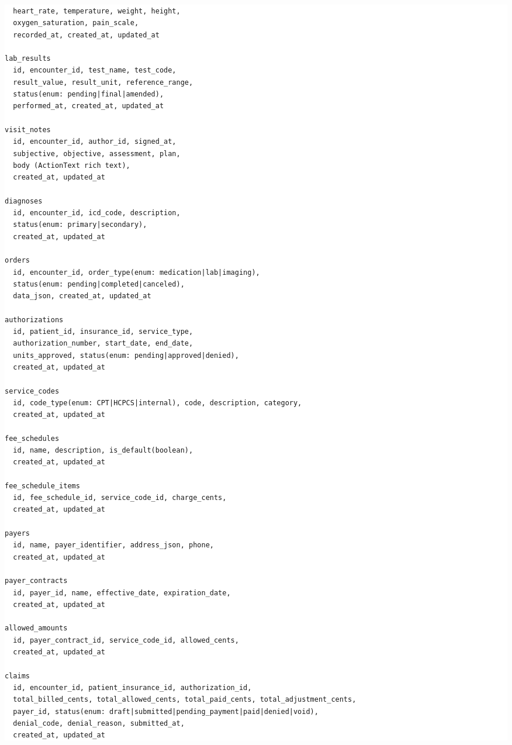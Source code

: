 ```
  heart_rate, temperature, weight, height,
  oxygen_saturation, pain_scale,
  recorded_at, created_at, updated_at

lab_results
  id, encounter_id, test_name, test_code,
  result_value, result_unit, reference_range,
  status(enum: pending|final|amended),
  performed_at, created_at, updated_at

visit_notes
  id, encounter_id, author_id, signed_at,
  subjective, objective, assessment, plan,
  body (ActionText rich text),
  created_at, updated_at

diagnoses
  id, encounter_id, icd_code, description,
  status(enum: primary|secondary),
  created_at, updated_at

orders
  id, encounter_id, order_type(enum: medication|lab|imaging),
  status(enum: pending|completed|canceled),
  data_json, created_at, updated_at

authorizations
  id, patient_id, insurance_id, service_type,
  authorization_number, start_date, end_date,
  units_approved, status(enum: pending|approved|denied),
  created_at, updated_at

service_codes
  id, code_type(enum: CPT|HCPCS|internal), code, description, category,
  created_at, updated_at

fee_schedules
  id, name, description, is_default(boolean),
  created_at, updated_at

fee_schedule_items
  id, fee_schedule_id, service_code_id, charge_cents,
  created_at, updated_at

payers
  id, name, payer_identifier, address_json, phone,
  created_at, updated_at

payer_contracts
  id, payer_id, name, effective_date, expiration_date,
  created_at, updated_at

allowed_amounts
  id, payer_contract_id, service_code_id, allowed_cents,
  created_at, updated_at

claims
  id, encounter_id, patient_insurance_id, authorization_id,
  total_billed_cents, total_allowed_cents, total_paid_cents, total_adjustment_cents,
  payer_id, status(enum: draft|submitted|pending_payment|paid|denied|void),
  denial_code, denial_reason, submitted_at,
  created_at, updated_at

```